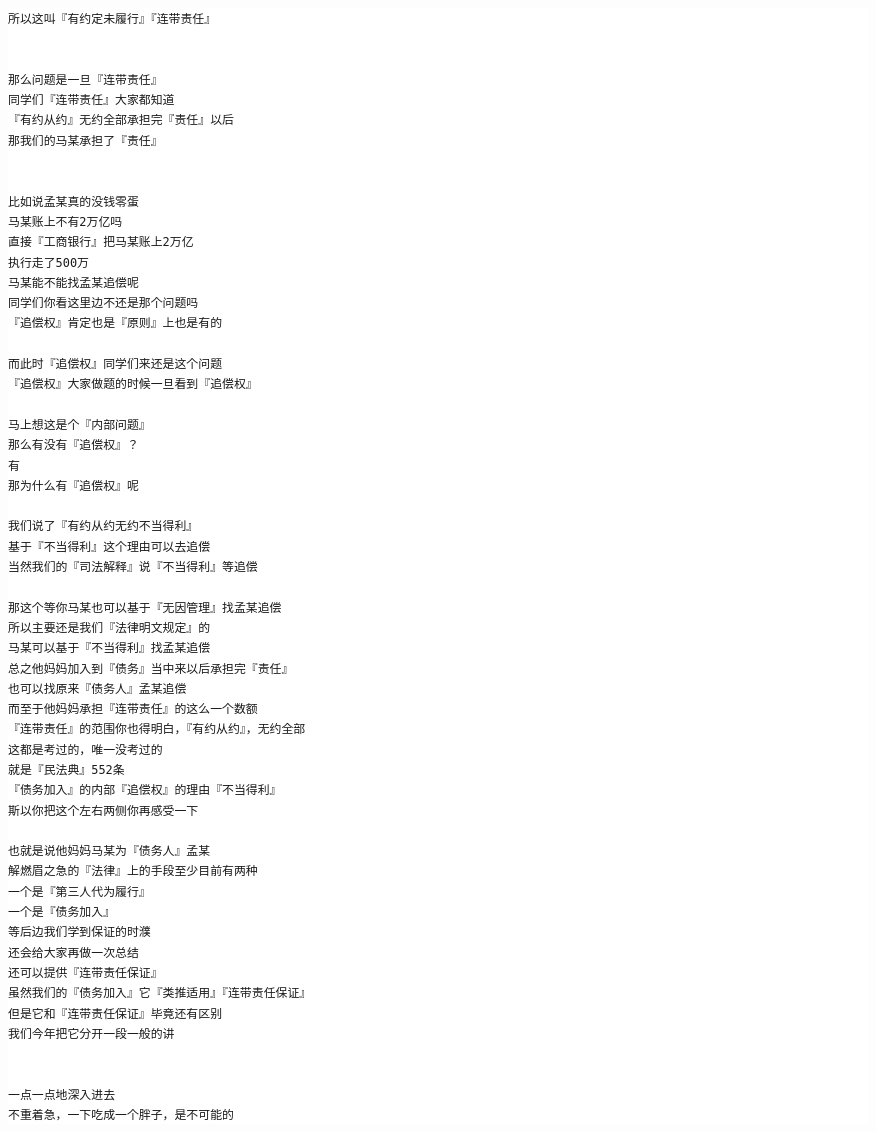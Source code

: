 ```text
所以这叫『有约定未履行』『连带责任』


那么问题是一旦『连带责任』
同学们『连带责任』大家都知道
『有约从约』无约全部承担完『责任』以后
那我们的马某承担了『责任』


比如说孟某真的没钱零蛋
马某账上不有2万亿吗
直接『工商银行』把马某账上2万亿
执行走了500万
马某能不能找孟某追偿呢
同学们你看这里边不还是那个问题吗
『追偿权』肯定也是『原则』上也是有的

而此时『追偿权』同学们来还是这个问题
『追偿权』大家做题的时候一旦看到『追偿权』

马上想这是个『内部问题』
那么有没有『追偿权』？
有
那为什么有『追偿权』呢

我们说了『有约从约无约不当得利』
基于『不当得利』这个理由可以去追偿
当然我们的『司法解释』说『不当得利』等追偿

那这个等你马某也可以基于『无因管理』找孟某追偿
所以主要还是我们『法律明文规定』的
马某可以基于『不当得利』找孟某追偿
总之他妈妈加入到『债务』当中来以后承担完『责任』
也可以找原来『债务人』孟某追偿
而至于他妈妈承担『连带责任』的这么一个数额
『连带责任』的范围你也得明白，『有约从约』，无约全部
这都是考过的，唯一没考过的
就是『民法典』552条
『债务加入』的内部『追偿权』的理由『不当得利』
斯以你把这个左右两侧你再感受一下

也就是说他妈妈马某为『债务人』孟某
解燃眉之急的『法律』上的手段至少目前有两种
一个是『第三人代为履行』
一个是『债务加入』
等后边我们学到保证的时濮
还会给大家再做一次总结
还可以提供『连带责任保证』
虽然我们的『债务加入』它『类推适用』『连带责任保证』
但是它和『连带责任保证』毕竟还有区别
我们今年把它分开一段一般的讲


一点一点地深入进去
不重着急，一下吃成一个胖子，是不可能的
```
